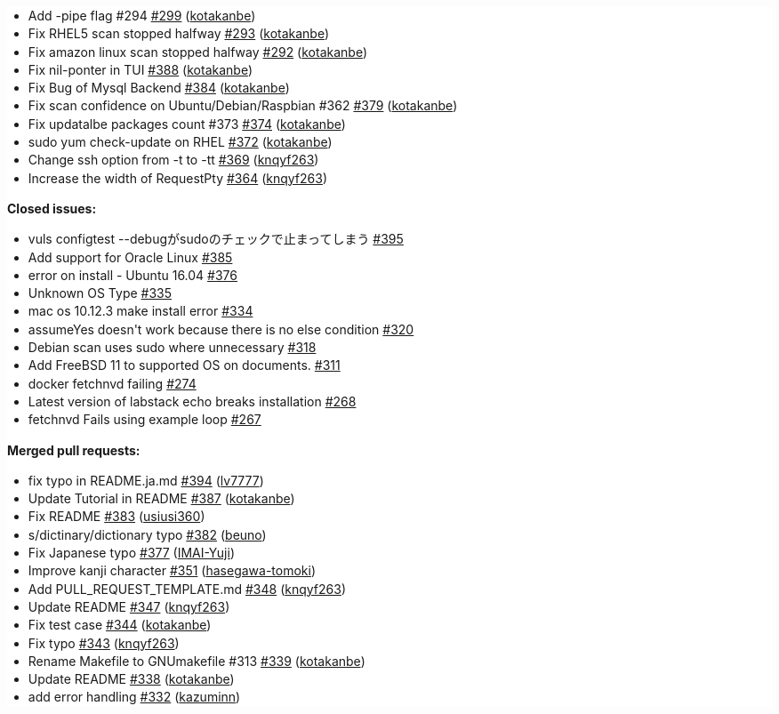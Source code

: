 - Add -pipe flag \#294 [\#299](https://github.com/cvelab/vuls/pull/299) ([kotakanbe](https://github.com/kotakanbe))
- Fix RHEL5 scan stopped halfway [\#293](https://github.com/cvelab/vuls/pull/293) ([kotakanbe](https://github.com/kotakanbe))
- Fix amazon linux scan stopped halfway [\#292](https://github.com/cvelab/vuls/pull/292) ([kotakanbe](https://github.com/kotakanbe))
- Fix nil-ponter in TUI [\#388](https://github.com/cvelab/vuls/pull/388) ([kotakanbe](https://github.com/kotakanbe))
- Fix Bug of Mysql Backend [\#384](https://github.com/cvelab/vuls/pull/384) ([kotakanbe](https://github.com/kotakanbe))
- Fix scan confidence on Ubuntu/Debian/Raspbian \#362 [\#379](https://github.com/cvelab/vuls/pull/379) ([kotakanbe](https://github.com/kotakanbe))
- Fix updatalbe packages count \#373 [\#374](https://github.com/cvelab/vuls/pull/374) ([kotakanbe](https://github.com/kotakanbe))
- sudo yum check-update on RHEL [\#372](https://github.com/cvelab/vuls/pull/372) ([kotakanbe](https://github.com/kotakanbe))
- Change ssh option from -t to -tt [\#369](https://github.com/cvelab/vuls/pull/369) ([knqyf263](https://github.com/knqyf263))
- Increase the width of RequestPty [\#364](https://github.com/cvelab/vuls/pull/364) ([knqyf263](https://github.com/knqyf263))

**Closed issues:**

-  vuls configtest --debugがsudoのチェックで止まってしまう [\#395](https://github.com/cvelab/vuls/issues/395)
- Add support for Oracle Linux [\#385](https://github.com/cvelab/vuls/issues/385)
- error on install - Ubuntu 16.04 [\#376](https://github.com/cvelab/vuls/issues/376)
- Unknown OS Type [\#335](https://github.com/cvelab/vuls/issues/335)
- mac os 10.12.3 make install error [\#334](https://github.com/cvelab/vuls/issues/334)
- assumeYes doesn't work because there is no else condition [\#320](https://github.com/cvelab/vuls/issues/320)
- Debian scan uses sudo where unnecessary [\#318](https://github.com/cvelab/vuls/issues/318)
- Add FreeBSD 11 to supported OS on documents. [\#311](https://github.com/cvelab/vuls/issues/311)
- docker fetchnvd failing [\#274](https://github.com/cvelab/vuls/issues/274)
- Latest version of labstack echo breaks installation [\#268](https://github.com/cvelab/vuls/issues/268)
- fetchnvd Fails using example loop [\#267](https://github.com/cvelab/vuls/issues/267)

**Merged pull requests:**

- fix typo in README.ja.md [\#394](https://github.com/cvelab/vuls/pull/394) ([lv7777](https://github.com/lv7777))
- Update Tutorial in README [\#387](https://github.com/cvelab/vuls/pull/387) ([kotakanbe](https://github.com/kotakanbe))
- Fix README [\#383](https://github.com/cvelab/vuls/pull/383) ([usiusi360](https://github.com/usiusi360))
- s/dictinary/dictionary typo [\#382](https://github.com/cvelab/vuls/pull/382) ([beuno](https://github.com/beuno))
- Fix Japanese typo [\#377](https://github.com/cvelab/vuls/pull/377) ([IMAI-Yuji](https://github.com/IMAI-Yuji))
- Improve kanji character [\#351](https://github.com/cvelab/vuls/pull/351) ([hasegawa-tomoki](https://github.com/hasegawa-tomoki))
- Add PULL\_REQUEST\_TEMPLATE.md [\#348](https://github.com/cvelab/vuls/pull/348) ([knqyf263](https://github.com/knqyf263))
- Update README [\#347](https://github.com/cvelab/vuls/pull/347) ([knqyf263](https://github.com/knqyf263))
- Fix test case [\#344](https://github.com/cvelab/vuls/pull/344) ([kotakanbe](https://github.com/kotakanbe))
- Fix typo [\#343](https://github.com/cvelab/vuls/pull/343) ([knqyf263](https://github.com/knqyf263))
- Rename Makefile to GNUmakefile \#313 [\#339](https://github.com/cvelab/vuls/pull/339) ([kotakanbe](https://github.com/kotakanbe))
- Update README [\#338](https://github.com/cvelab/vuls/pull/338) ([kotakanbe](https://github.com/kotakanbe))
- add error handling [\#332](https://github.com/cvelab/vuls/pull/332) ([kazuminn](https://github.com/kazuminn))